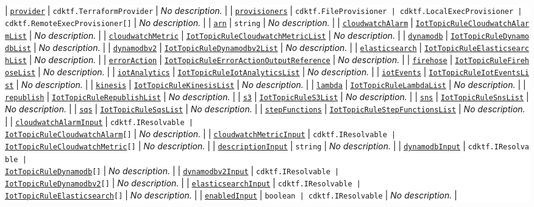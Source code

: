 | <code><a href="#@cdktf/aws-cdk.iotTopicRule.IotTopicRule.property.provider">provider</a></code> | <code>cdktf.TerraformProvider</code> | *No description.* |
| <code><a href="#@cdktf/aws-cdk.iotTopicRule.IotTopicRule.property.provisioners">provisioners</a></code> | <code>cdktf.FileProvisioner \| cdktf.LocalExecProvisioner \| cdktf.RemoteExecProvisioner[]</code> | *No description.* |
| <code><a href="#@cdktf/aws-cdk.iotTopicRule.IotTopicRule.property.arn">arn</a></code> | <code>string</code> | *No description.* |
| <code><a href="#@cdktf/aws-cdk.iotTopicRule.IotTopicRule.property.cloudwatchAlarm">cloudwatchAlarm</a></code> | <code><a href="#@cdktf/aws-cdk.iotTopicRule.IotTopicRuleCloudwatchAlarmList">IotTopicRuleCloudwatchAlarmList</a></code> | *No description.* |
| <code><a href="#@cdktf/aws-cdk.iotTopicRule.IotTopicRule.property.cloudwatchMetric">cloudwatchMetric</a></code> | <code><a href="#@cdktf/aws-cdk.iotTopicRule.IotTopicRuleCloudwatchMetricList">IotTopicRuleCloudwatchMetricList</a></code> | *No description.* |
| <code><a href="#@cdktf/aws-cdk.iotTopicRule.IotTopicRule.property.dynamodb">dynamodb</a></code> | <code><a href="#@cdktf/aws-cdk.iotTopicRule.IotTopicRuleDynamodbList">IotTopicRuleDynamodbList</a></code> | *No description.* |
| <code><a href="#@cdktf/aws-cdk.iotTopicRule.IotTopicRule.property.dynamodbv2">dynamodbv2</a></code> | <code><a href="#@cdktf/aws-cdk.iotTopicRule.IotTopicRuleDynamodbv2List">IotTopicRuleDynamodbv2List</a></code> | *No description.* |
| <code><a href="#@cdktf/aws-cdk.iotTopicRule.IotTopicRule.property.elasticsearch">elasticsearch</a></code> | <code><a href="#@cdktf/aws-cdk.iotTopicRule.IotTopicRuleElasticsearchList">IotTopicRuleElasticsearchList</a></code> | *No description.* |
| <code><a href="#@cdktf/aws-cdk.iotTopicRule.IotTopicRule.property.errorAction">errorAction</a></code> | <code><a href="#@cdktf/aws-cdk.iotTopicRule.IotTopicRuleErrorActionOutputReference">IotTopicRuleErrorActionOutputReference</a></code> | *No description.* |
| <code><a href="#@cdktf/aws-cdk.iotTopicRule.IotTopicRule.property.firehose">firehose</a></code> | <code><a href="#@cdktf/aws-cdk.iotTopicRule.IotTopicRuleFirehoseList">IotTopicRuleFirehoseList</a></code> | *No description.* |
| <code><a href="#@cdktf/aws-cdk.iotTopicRule.IotTopicRule.property.iotAnalytics">iotAnalytics</a></code> | <code><a href="#@cdktf/aws-cdk.iotTopicRule.IotTopicRuleIotAnalyticsList">IotTopicRuleIotAnalyticsList</a></code> | *No description.* |
| <code><a href="#@cdktf/aws-cdk.iotTopicRule.IotTopicRule.property.iotEvents">iotEvents</a></code> | <code><a href="#@cdktf/aws-cdk.iotTopicRule.IotTopicRuleIotEventsList">IotTopicRuleIotEventsList</a></code> | *No description.* |
| <code><a href="#@cdktf/aws-cdk.iotTopicRule.IotTopicRule.property.kinesis">kinesis</a></code> | <code><a href="#@cdktf/aws-cdk.iotTopicRule.IotTopicRuleKinesisList">IotTopicRuleKinesisList</a></code> | *No description.* |
| <code><a href="#@cdktf/aws-cdk.iotTopicRule.IotTopicRule.property.lambda">lambda</a></code> | <code><a href="#@cdktf/aws-cdk.iotTopicRule.IotTopicRuleLambdaList">IotTopicRuleLambdaList</a></code> | *No description.* |
| <code><a href="#@cdktf/aws-cdk.iotTopicRule.IotTopicRule.property.republish">republish</a></code> | <code><a href="#@cdktf/aws-cdk.iotTopicRule.IotTopicRuleRepublishList">IotTopicRuleRepublishList</a></code> | *No description.* |
| <code><a href="#@cdktf/aws-cdk.iotTopicRule.IotTopicRule.property.s3">s3</a></code> | <code><a href="#@cdktf/aws-cdk.iotTopicRule.IotTopicRuleS3List">IotTopicRuleS3List</a></code> | *No description.* |
| <code><a href="#@cdktf/aws-cdk.iotTopicRule.IotTopicRule.property.sns">sns</a></code> | <code><a href="#@cdktf/aws-cdk.iotTopicRule.IotTopicRuleSnsList">IotTopicRuleSnsList</a></code> | *No description.* |
| <code><a href="#@cdktf/aws-cdk.iotTopicRule.IotTopicRule.property.sqs">sqs</a></code> | <code><a href="#@cdktf/aws-cdk.iotTopicRule.IotTopicRuleSqsList">IotTopicRuleSqsList</a></code> | *No description.* |
| <code><a href="#@cdktf/aws-cdk.iotTopicRule.IotTopicRule.property.stepFunctions">stepFunctions</a></code> | <code><a href="#@cdktf/aws-cdk.iotTopicRule.IotTopicRuleStepFunctionsList">IotTopicRuleStepFunctionsList</a></code> | *No description.* |
| <code><a href="#@cdktf/aws-cdk.iotTopicRule.IotTopicRule.property.cloudwatchAlarmInput">cloudwatchAlarmInput</a></code> | <code>cdktf.IResolvable \| <a href="#@cdktf/aws-cdk.iotTopicRule.IotTopicRuleCloudwatchAlarm">IotTopicRuleCloudwatchAlarm</a>[]</code> | *No description.* |
| <code><a href="#@cdktf/aws-cdk.iotTopicRule.IotTopicRule.property.cloudwatchMetricInput">cloudwatchMetricInput</a></code> | <code>cdktf.IResolvable \| <a href="#@cdktf/aws-cdk.iotTopicRule.IotTopicRuleCloudwatchMetric">IotTopicRuleCloudwatchMetric</a>[]</code> | *No description.* |
| <code><a href="#@cdktf/aws-cdk.iotTopicRule.IotTopicRule.property.descriptionInput">descriptionInput</a></code> | <code>string</code> | *No description.* |
| <code><a href="#@cdktf/aws-cdk.iotTopicRule.IotTopicRule.property.dynamodbInput">dynamodbInput</a></code> | <code>cdktf.IResolvable \| <a href="#@cdktf/aws-cdk.iotTopicRule.IotTopicRuleDynamodb">IotTopicRuleDynamodb</a>[]</code> | *No description.* |
| <code><a href="#@cdktf/aws-cdk.iotTopicRule.IotTopicRule.property.dynamodbv2Input">dynamodbv2Input</a></code> | <code>cdktf.IResolvable \| <a href="#@cdktf/aws-cdk.iotTopicRule.IotTopicRuleDynamodbv2">IotTopicRuleDynamodbv2</a>[]</code> | *No description.* |
| <code><a href="#@cdktf/aws-cdk.iotTopicRule.IotTopicRule.property.elasticsearchInput">elasticsearchInput</a></code> | <code>cdktf.IResolvable \| <a href="#@cdktf/aws-cdk.iotTopicRule.IotTopicRuleElasticsearch">IotTopicRuleElasticsearch</a>[]</code> | *No description.* |
| <code><a href="#@cdktf/aws-cdk.iotTopicRule.IotTopicRule.property.enabledInput">enabledInput</a></code> | <code>boolean \| cdktf.IResolvable</code> | *No description.* |